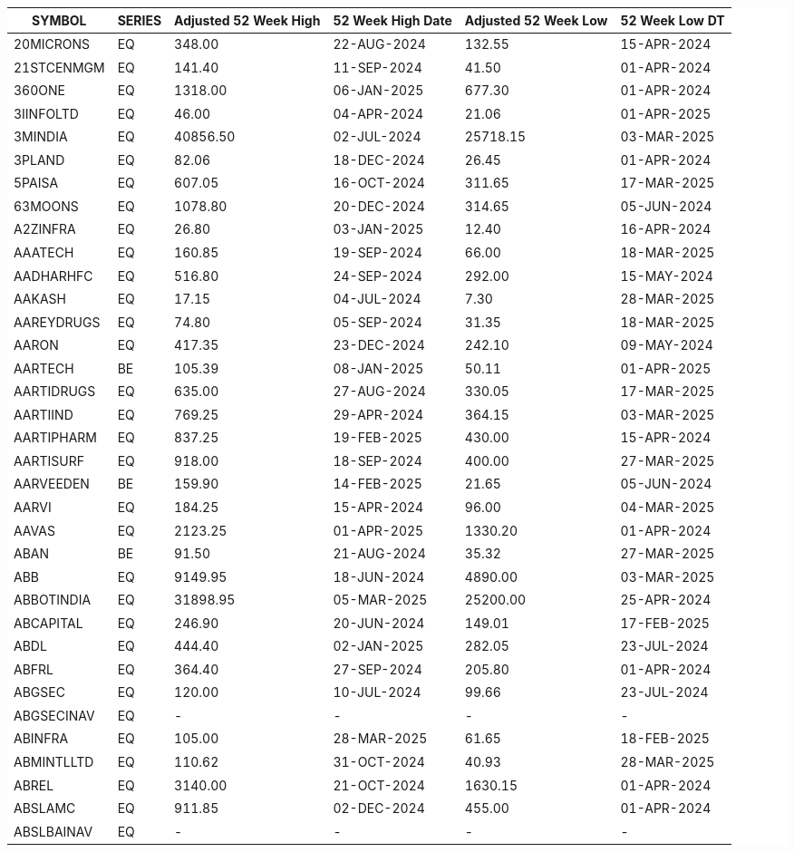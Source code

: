 


| SYMBOL | SERIES | Adjusted 52 Week High | 52 Week High Date | Adjusted 52 Week Low | 52 Week Low DT |
| ----- | ----- | ----- | ----- | ----- | ----- |
| 20MICRONS | EQ | 348.00 | 22-AUG-2024 | 132.55 | 15-APR-2024 |
| 21STCENMGM | EQ | 141.40 | 11-SEP-2024 | 41.50 | 01-APR-2024 |
| 360ONE | EQ | 1318.00 | 06-JAN-2025 | 677.30 | 01-APR-2024 |
| 3IINFOLTD | EQ | 46.00 | 04-APR-2024 | 21.06 | 01-APR-2025 |
| 3MINDIA | EQ | 40856.50 | 02-JUL-2024 | 25718.15 | 03-MAR-2025 |
| 3PLAND | EQ | 82.06 | 18-DEC-2024 | 26.45 | 01-APR-2024 |
| 5PAISA | EQ | 607.05 | 16-OCT-2024 | 311.65 | 17-MAR-2025 |
| 63MOONS | EQ | 1078.80 | 20-DEC-2024 | 314.65 | 05-JUN-2024 |
| A2ZINFRA | EQ | 26.80 | 03-JAN-2025 | 12.40 | 16-APR-2024 |
| AAATECH | EQ | 160.85 | 19-SEP-2024 | 66.00 | 18-MAR-2025 |
| AADHARHFC | EQ | 516.80 | 24-SEP-2024 | 292.00 | 15-MAY-2024 |
| AAKASH | EQ | 17.15 | 04-JUL-2024 | 7.30 | 28-MAR-2025 |
| AAREYDRUGS | EQ | 74.80 | 05-SEP-2024 | 31.35 | 18-MAR-2025 |
| AARON | EQ | 417.35 | 23-DEC-2024 | 242.10 | 09-MAY-2024 |
| AARTECH | BE | 105.39 | 08-JAN-2025 | 50.11 | 01-APR-2025 |
| AARTIDRUGS | EQ | 635.00 | 27-AUG-2024 | 330.05 | 17-MAR-2025 |
| AARTIIND | EQ | 769.25 | 29-APR-2024 | 364.15 | 03-MAR-2025 |
| AARTIPHARM | EQ | 837.25 | 19-FEB-2025 | 430.00 | 15-APR-2024 |
| AARTISURF | EQ | 918.00 | 18-SEP-2024 | 400.00 | 27-MAR-2025 |
| AARVEEDEN | BE | 159.90 | 14-FEB-2025 | 21.65 | 05-JUN-2024 |
| AARVI | EQ | 184.25 | 15-APR-2024 | 96.00 | 04-MAR-2025 |
| AAVAS | EQ | 2123.25 | 01-APR-2025 | 1330.20 | 01-APR-2024 |
| ABAN | BE | 91.50 | 21-AUG-2024 | 35.32 | 27-MAR-2025 |
| ABB | EQ | 9149.95 | 18-JUN-2024 | 4890.00 | 03-MAR-2025 |
| ABBOTINDIA | EQ | 31898.95 | 05-MAR-2025 | 25200.00 | 25-APR-2024 |
| ABCAPITAL | EQ | 246.90 | 20-JUN-2024 | 149.01 | 17-FEB-2025 |
| ABDL | EQ | 444.40 | 02-JAN-2025 | 282.05 | 23-JUL-2024 |
| ABFRL | EQ | 364.40 | 27-SEP-2024 | 205.80 | 01-APR-2024 |
| ABGSEC | EQ | 120.00 | 10-JUL-2024 | 99.66 | 23-JUL-2024 |
| ABGSECINAV | EQ | - | - | - | - |
| ABINFRA | EQ | 105.00 | 28-MAR-2025 | 61.65 | 18-FEB-2025 |
| ABMINTLLTD | EQ | 110.62 | 31-OCT-2024 | 40.93 | 28-MAR-2025 |
| ABREL | EQ | 3140.00 | 21-OCT-2024 | 1630.15 | 01-APR-2024 |
| ABSLAMC | EQ | 911.85 | 02-DEC-2024 | 455.00 | 01-APR-2024 |
| ABSLBAINAV | EQ | - | - | - | - |